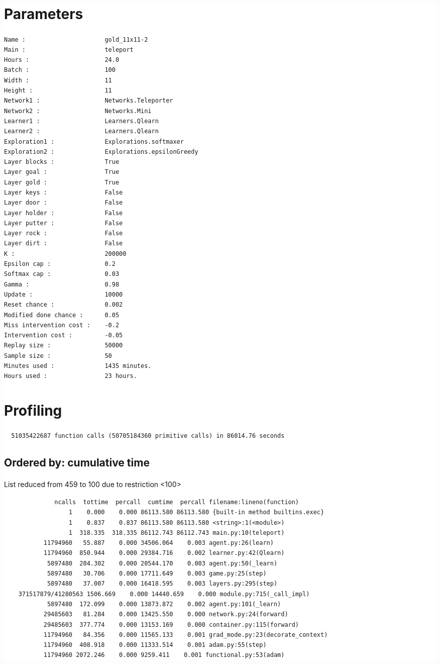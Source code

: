 
# Parameters

    Name :                      gold_11x11-2
    Main :                      teleport
    Hours :                     24.0
    Batch :                     100
    Width :                     11
    Height :                    11
    Network1 :                  Networks.Teleporter
    Network2 :                  Networks.Mini
    Learner1 :                  Learners.Qlearn
    Learner2 :                  Learners.Qlearn
    Exploration1 :              Explorations.softmaxer
    Exploration2 :              Explorations.epsilonGreedy
    Layer blocks :              True
    Layer goal :                True
    Layer gold :                True
    Layer keys :                False
    Layer door :                False
    Layer holder :              False
    Layer putter :              False
    Layer rock :                False
    Layer dirt :                False
    K :                         200000
    Epsilon cap :               0.2
    Softmax cap :               0.03
    Gamma :                     0.98
    Update :                    10000
    Reset chance :              0.002
    Modified done chance :      0.05
    Miss intervention cost :    -0.2
    Intervention cost :         -0.05
    Replay size :               50000
    Sample size :               50
    Minutes used :              1435 minutes.
    Hours used :                23 hours.

# Profiling


      51035422687 function calls (50705184360 primitive calls) in 86014.76 seconds

##    Ordered by: cumulative time
   List reduced from 459 to 100 due to restriction <100>

                  ncalls  tottime  percall  cumtime  percall filename:lineno(function)
                      1    0.000    0.000 86113.580 86113.580 {built-in method builtins.exec}
                      1    0.837    0.837 86113.580 86113.580 <string>:1(<module>)
                      1  318.335  318.335 86112.743 86112.743 main.py:10(teleport)
               11794960   55.887    0.000 34506.064    0.003 agent.py:26(learn)
               11794960  850.944    0.000 29384.716    0.002 learner.py:42(Qlearn)
                5897480  204.302    0.000 20544.170    0.003 agent.py:50(_learn)
                5897480   30.706    0.000 17711.649    0.003 game.py:25(step)
                5897480   37.007    0.000 16418.595    0.003 layers.py:295(step)
        371517879/41280563 1506.669    0.000 14440.659    0.000 module.py:715(_call_impl)
                5897480  172.099    0.000 13873.872    0.002 agent.py:101(_learn)
               29485603   81.284    0.000 13425.550    0.000 network.py:24(forward)
               29485603  377.774    0.000 13153.169    0.000 container.py:115(forward)
               11794960   84.356    0.000 11565.133    0.001 grad_mode.py:23(decorate_context)
               11794960  408.918    0.000 11333.514    0.001 adam.py:55(step)
               11794960 2072.246    0.000 9259.411    0.001 functional.py:53(adam)